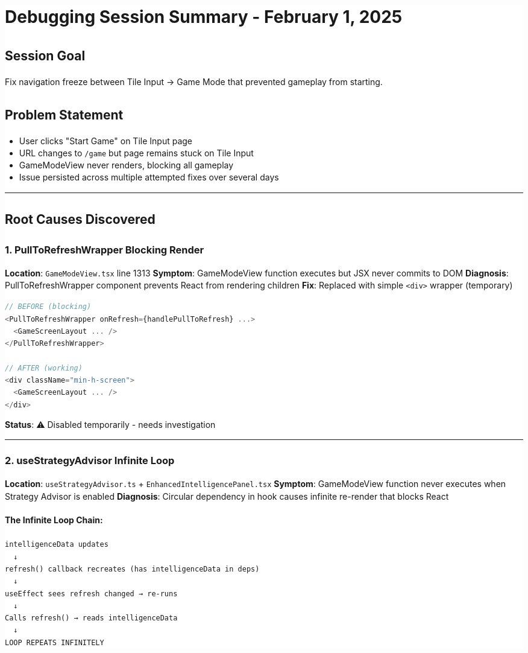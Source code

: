 # Debugging Session Summary - February 1, 2025

## Session Goal
Fix navigation freeze between Tile Input → Game Mode that prevented gameplay from starting.

## Problem Statement
- User clicks "Start Game" on Tile Input page
- URL changes to `/game` but page remains stuck on Tile Input
- GameModeView never renders, blocking all gameplay
- Issue persisted across multiple attempted fixes over several days

---

## Root Causes Discovered

### 1. **PullToRefreshWrapper Blocking Render**
**Location**: `GameModeView.tsx` line 1313
**Symptom**: GameModeView function executes but JSX never commits to DOM
**Diagnosis**: PullToRefreshWrapper component prevents React from rendering children
**Fix**: Replaced with simple `<div>` wrapper (temporary)

```typescript
// BEFORE (blocking)
<PullToRefreshWrapper onRefresh={handlePullToRefresh} ...>
  <GameScreenLayout ... />
</PullToRefreshWrapper>

// AFTER (working)
<div className="min-h-screen">
  <GameScreenLayout ... />
</div>
```

**Status**: ⚠️ Disabled temporarily - needs investigation

---

### 2. **useStrategyAdvisor Infinite Loop**
**Location**: `useStrategyAdvisor.ts` + `EnhancedIntelligencePanel.tsx`
**Symptom**: GameModeView function never executes when Strategy Advisor is enabled
**Diagnosis**: Circular dependency in hook causes infinite re-render that blocks React

#### The Infinite Loop Chain:
```
intelligenceData updates
  ↓
refresh() callback recreates (has intelligenceData in deps)
  ↓
useEffect sees refresh changed → re-runs
  ↓
Calls refresh() → reads intelligenceData
  ↓
LOOP REPEATS INFINITELY
```
